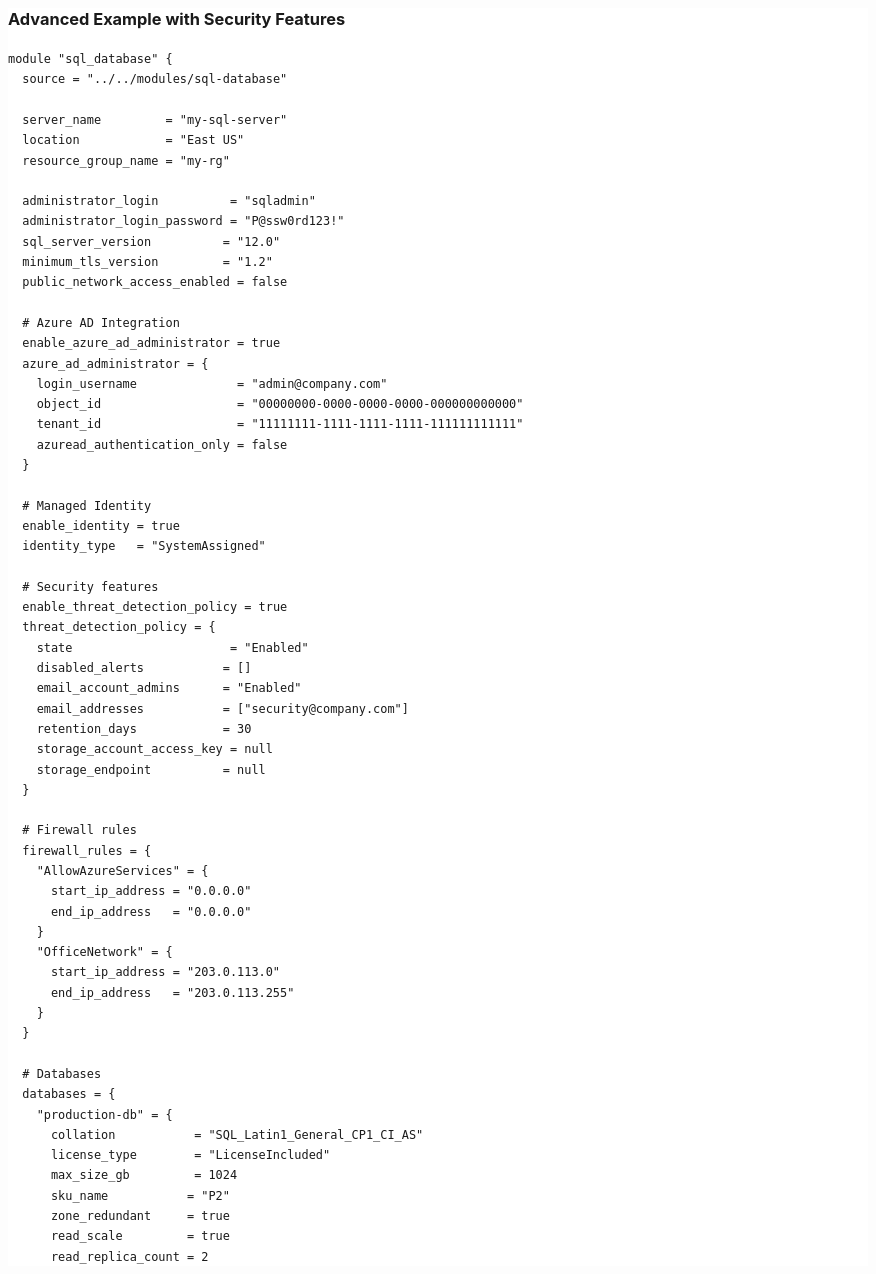 ### Advanced Example with Security Features

```hcl
module "sql_database" {
  source = "../../modules/sql-database"

  server_name         = "my-sql-server"
  location            = "East US"
  resource_group_name = "my-rg"

  administrator_login          = "sqladmin"
  administrator_login_password = "P@ssw0rd123!"
  sql_server_version          = "12.0"
  minimum_tls_version         = "1.2"
  public_network_access_enabled = false

  # Azure AD Integration
  enable_azure_ad_administrator = true
  azure_ad_administrator = {
    login_username              = "admin@company.com"
    object_id                   = "00000000-0000-0000-0000-000000000000"
    tenant_id                   = "11111111-1111-1111-1111-111111111111"
    azuread_authentication_only = false
  }

  # Managed Identity
  enable_identity = true
  identity_type   = "SystemAssigned"

  # Security features
  enable_threat_detection_policy = true
  threat_detection_policy = {
    state                      = "Enabled"
    disabled_alerts           = []
    email_account_admins      = "Enabled"
    email_addresses           = ["security@company.com"]
    retention_days            = 30
    storage_account_access_key = null
    storage_endpoint          = null
  }

  # Firewall rules
  firewall_rules = {
    "AllowAzureServices" = {
      start_ip_address = "0.0.0.0"
      end_ip_address   = "0.0.0.0"
    }
    "OfficeNetwork" = {
      start_ip_address = "203.0.113.0"
      end_ip_address   = "203.0.113.255"
    }
  }

  # Databases
  databases = {
    "production-db" = {
      collation           = "SQL_Latin1_General_CP1_CI_AS"
      license_type        = "LicenseIncluded"
      max_size_gb         = 1024
      sku_name           = "P2"
      zone_redundant     = true
      read_scale         = true
      read_replica_count = 2
```